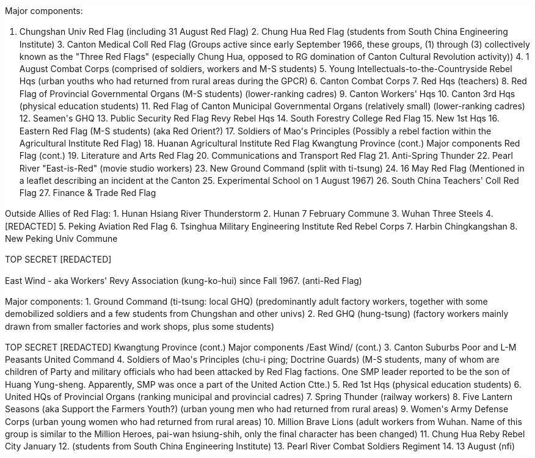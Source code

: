 Major components:

1. Chungshan Univ Red Flag (including 31 August Red Flag) 2. Chung Hua Red Flag (students from South China Engineering Institute) 3. Canton Medical Coll Red Flag (Groups active since early September 1966, these groups, (1) through (3) collectively known as the "Three Red Flags" (especially Chung Hua, opposed to RG domination of Canton Cultural Revolution activity)) 4. 1 August Combat Corps (comprised of soldiers, workers and M-S students) 5. Young Intellectuals-to-the-Countryside Rebel Hqs (urban youths who had returned from rural areas during the GPCR) 6. Canton Combat Corps 7. Red Hqs (teachers) 8. Red Flag of Provincial Governmental Organs (M-S students) (lower-ranking cadres) 9. Canton Workers' Hqs 10. Canton 3rd Hqs (physical education students) 11. Red Flag of Canton Municipal Governmental Organs (relatively small) (lower-ranking cadres) 12. Seamen's GHQ 13. Public Security Red Flag Revy Rebel Hqs 14. South Forestry College Red Flag 15. New 1st Hqs 16. Eastern Red Flag (M-S students) (aka Red Orient?) 17. Soldiers of Mao's Principles (Possibly a rebel faction within the Agricultural Institute Red Flag) 18. Huanan Agricultural Institute Red Flag Kwangtung Province (cont.) Major components Red Flag (cont.) 19. Literature and Arts Red Flag 20. Communications and Transport Red Flag 21. Anti-Spring Thunder 22. Pearl River "East-is-Red" (movie studio workers) 23. New Ground Command (split with ti-tsung) 24. 16 May Red Flag (Mentioned in a leaflet describing an incident at the Canton 25. Experimental School on 1 August 1967) 26. South China Teachers' Coll Red Flag 27. Finance & Trade Red Flag

Outside Allies of Red Flag: 1. Hunan Hsiang River Thunderstorm 2. Hunan 7 February Commune 3. Wuhan Three Steels 4. [REDACTED] 5. Peking Aviation Red Flag 6. Tsinghua Military Engineering Institute Red Rebel Corps 7. Harbin Chingkangshan 8. New Peking Univ Commune

TOP SECRET [REDACTED]

East Wind - aka Workers' Revy Association (kung-ko-hui) since Fall 1967. (anti-Red Flag)

Major components: 1. Ground Command (ti-tsung: local GHQ) (predominantly adult factory workers, together with some demobilized soldiers and a few students from Chungshan and other univs) 2. Red GHQ (hung-tsung) (factory workers mainly drawn from smaller factories and work shops, plus some students)

TOP SECRET [REDACTED] Kwangtung Province (cont.) Major components /East Wind/ (cont.) 3. Canton Suburbs Poor and L-M Peasants United Command 4. Soldiers of Mao's Principles (chu-i ping; Doctrine Guards) (M-S students, many of whom are children of Party and military officials who had been attacked by Red Flag factions. One SMP leader reported to be the son of Huang Yung-sheng. Apparently, SMP was once a part of the United Action Ctte.) 5. Red 1st Hqs (physical education students) 6. United HQs of Provincial Organs (ranking municipal and provincial cadres) 7. Spring Thunder (railway workers) 8. Five Lantern Seasons (aka Support the Farmers Youth?) (urban young men who had returned from rural areas) 9. Women's Army Defense Corps (urban young women who had returned from rural areas) 10. Million Brave Lions (adult workers from Wuhan. Name of this group is similar to the Million Heroes, pai-wan hsiung-shih, only the final character has been changed) 11. Chung Hua Reby Rebel City January 12. (students from South China Engineering Institute) 13. Pearl River Combat Soldiers Regiment 14. 13 August (nfi)
